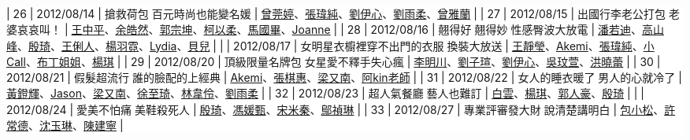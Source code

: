| 26 | 2012/08/14 | 搶救荷包 百元時尚也能變名媛         | [曾莞婷](../Page/曾莞婷.md "wikilink")、[張瑋純](../Page/張瑋純.md "wikilink")、[劉伊心](../Page/劉伊心.md "wikilink")、[劉雨柔](../Page/劉雨柔.md "wikilink")、[曾雅蘭](https://zh.wikipedia.org/wiki/曾雅蘭 "wikilink")                                                                                                                                                                                                                                                                                                                                 |
| 27 | 2012/08/15 | 出國行李老公打包 老婆哀哀叫！        | [王中平](../Page/王中平.md "wikilink")、[余皓然](../Page/余皓然.md "wikilink")、[郭宗坤](https://zh.wikipedia.org/wiki/郭宗坤 "wikilink")、[柯以柔](../Page/柯以柔.md "wikilink")、[馬國畢](../Page/馬國畢.md "wikilink")、[Joanne](https://zh.wikipedia.org/wiki/謝依純 "wikilink")                                                                                                                                                                                                                                                                          |
| 28 | 2012/08/16 | 翹得好 翹得妙 性感臀波大放電        | [潘若迪](https://zh.wikipedia.org/wiki/潘若迪 "wikilink")、[高山峰](../Page/高山峰.md "wikilink")、[殷琦](../Page/殷琦.md "wikilink")、[王俐人](../Page/王俐人.md "wikilink")、[楊羽霓](https://zh.wikipedia.org/wiki/楊羽霓 "wikilink")、[Lydia](https://zh.wikipedia.org/wiki/蔡琁卉 "wikilink")、[貝兒](https://zh.wikipedia.org/wiki/吳孟璇 "wikilink")                                                                                                                                                                                                       |
|    | 2012/08/17 | 女明星衣櫥裡穿不出門的衣服 換裝大放送    | [王靜瑩](../Page/王靜瑩.md "wikilink")、[Akemi](../Page/香月明美.md "wikilink")、[張瑋純](../Page/張瑋純.md "wikilink")、[小Call](../Page/郭怡伶.md "wikilink")、[布丁姐姐](../Page/陳櫻文.md "wikilink")、[楊琪](https://zh.wikipedia.org/wiki/楊淇_\(台灣演員\) "wikilink")                                                                                                                                                                                                                                                                                   |
| 29 | 2012/08/20 | 頂級限量名牌包 女星愛不釋手失心瘋      | [李明川](https://zh.wikipedia.org/wiki/李明川 "wikilink")、[劉子瑄](https://zh.wikipedia.org/wiki/劉子瑄 "wikilink")、[劉伊心](../Page/劉伊心.md "wikilink")、[吳玟萱](../Page/吳玟萱.md "wikilink")、[洪曉蕾](https://zh.wikipedia.org/wiki/洪曉蕾 "wikilink")                                                                                                                                                                                                                                                                                           |
| 30 | 2012/08/21 | 假髮超流行 誰的臉配的上經典         | [Akemi](../Page/香月明美.md "wikilink")、[張棋惠](../Page/張棋惠.md "wikilink")、[梁又南](https://zh.wikipedia.org/wiki/梁又南 "wikilink")、[阿kin老師](https://zh.wikipedia.org/wiki/徐裕明 "wikilink")                                                                                                                                                                                                                                                                                                                                         |
| 31 | 2012/08/22 | 女人的睡衣暖了 男人的心就冷了        | [黃鐙輝](../Page/黃鐙輝.md "wikilink")、[Jason](https://zh.wikipedia.org/wiki/唐志中 "wikilink")、[梁又南](https://zh.wikipedia.org/wiki/梁又南 "wikilink")、[徐至琦](../Page/徐至琦.md "wikilink")、[林韋伶](https://zh.wikipedia.org/wiki/林韋伶 "wikilink")、[劉雨柔](../Page/劉雨柔.md "wikilink")                                                                                                                                                                                                                                                        |
| 32 | 2012/08/23 | 超人氣餐廳 藝人也難訂            | [白雲](https://zh.wikipedia.org/wiki/白雲_\(藝人\) "wikilink")、[楊琪](https://zh.wikipedia.org/wiki/楊淇_\(台灣演員\) "wikilink")、[郭人豪](https://zh.wikipedia.org/wiki/郭人豪 "wikilink")、[殷琦](../Page/殷琦.md "wikilink")                                                                                                                                                                                                                                                                                                                  |
|    | 2012/08/24 | 愛美不怕痛 美鞋殺死人            | [殷琦](../Page/殷琦.md "wikilink")、[馮媛甄](../Page/馮媛甄.md "wikilink")、[宋米秦](https://zh.wikipedia.org/wiki/宋米秦 "wikilink")、[鄔禎琳](../Page/鄔禎琳.md "wikilink")                                                                                                                                                                                                                                                                                                                                                                    |
| 33 | 2012/08/27 | 專業評審發大財 說清楚講明白         | [包小松](../Page/包小松.md "wikilink")、[許常德](https://zh.wikipedia.org/wiki/許常德 "wikilink")、[沈玉琳](../Page/沈玉琳.md "wikilink")、[陳建寧](../Page/陳建寧.md "wikilink")                                                                                                                                                                                                                                                                                                                                                                  |